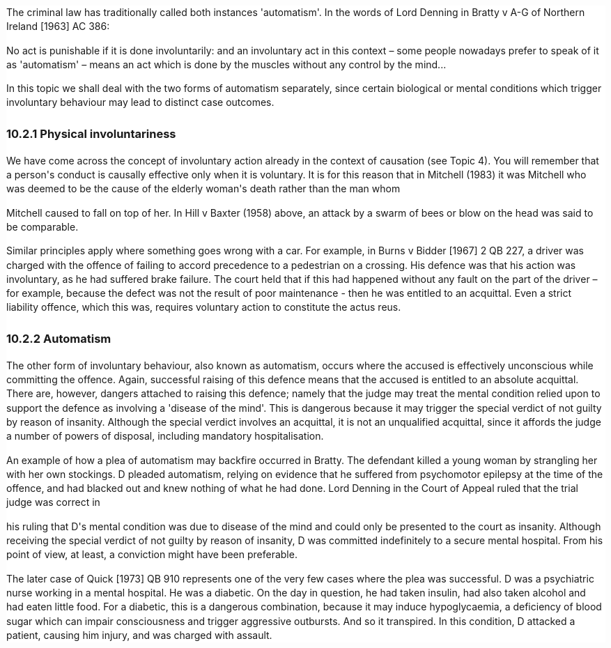 The criminal law has traditionally called both instances 'automatism'. In the words of Lord Denning in Bratty v A-G of Northern Ireland [1963] AC 386:

No act is punishable if it is done involuntarily: and an involuntary act in this context – some people nowadays prefer to speak of it as 'automatism' – means an act which is done by the muscles without any control by the mind...

In this topic we shall deal with the two forms of automatism separately, since certain biological or mental conditions which trigger involuntary behaviour may lead to distinct case outcomes.

### 10.2.1 Physical involuntariness

We have come across the concept of involuntary action already in the context of causation (see Topic 4). You will remember that a person's conduct is causally effective only when it is voluntary. It is for this reason that in Mitchell (1983) it was Mitchell who was deemed to be the cause of the elderly woman's death rather than the man whom

Mitchell caused to fall on top of her. In Hill v Baxter (1958) above, an attack by a swarm of bees or blow on the head was said to be comparable.

Similar principles apply where something goes wrong with a car. For example, in Burns v Bidder [1967] 2 QB 227, a driver was charged with the offence of failing to accord precedence to a pedestrian on a crossing. His defence was that his action was involuntary, as he had suffered brake failure. The court held that if this had happened without any fault on the part of the driver – for example, because the defect was not the result of poor maintenance - then he was entitled to an acquittal. Even a strict liability offence, which this was, requires voluntary action to constitute the actus reus.

### 10.2.2 Automatism

The other form of involuntary behaviour, also known as automatism, occurs where the accused is effectively unconscious while committing the offence. Again, successful raising of this defence means that the accused is entitled to an absolute acquittal. There are, however, dangers attached to raising this defence; namely that the judge may treat the mental condition relied upon to support the defence as involving a 'disease of the mind'. This is dangerous because it may trigger the special verdict of not guilty by reason of insanity. Although the special verdict involves an acquittal, it is not an unqualified acquittal, since it affords the judge a number of powers of disposal, including mandatory hospitalisation.

An example of how a plea of automatism may backfire occurred in Bratty. The defendant killed a young woman by strangling her with her own stockings. D pleaded automatism, relying on evidence that he suffered from psychomotor epilepsy at the time of the offence, and had blacked out and knew nothing of what he had done. Lord Denning in the Court of Appeal ruled that the trial judge was correct in

his ruling that D's mental condition was due to disease of the mind and could only be presented to the court as insanity. Although receiving the special verdict of not guilty by reason of insanity, D was committed indefinitely to a secure mental hospital. From his point of view, at least, a conviction might have been preferable.

The later case of Quick [1973] QB 910 represents one of the very few cases where the plea was successful. D was a psychiatric nurse working in a mental hospital. He was a diabetic. On the day in question, he had taken insulin, had also taken alcohol and had eaten little food. For a diabetic, this is a dangerous combination, because it may induce hypoglycaemia, a deficiency of blood sugar which can impair consciousness and trigger aggressive outbursts. And so it transpired. In this condition, D attacked a patient, causing him injury, and was charged with assault.
